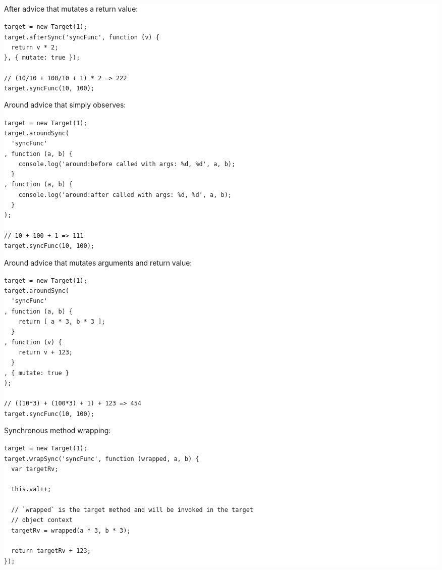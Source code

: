 After advice that mutates a return value:

    target = new Target(1);
    target.afterSync('syncFunc', function (v) {
      return v * 2;
    }, { mutate: true });

    // (10/10 + 100/10 + 1) * 2 => 222
    target.syncFunc(10, 100);

Around advice that simply observes:

    target = new Target(1);
    target.aroundSync(
      'syncFunc'
    , function (a, b) {
        console.log('around:before called with args: %d, %d', a, b);
      }
    , function (a, b) {
        console.log('around:after called with args: %d, %d', a, b);
      }
    );

    // 10 + 100 + 1 => 111
    target.syncFunc(10, 100);

Around advice that mutates arguments and return value:

    target = new Target(1);
    target.aroundSync(
      'syncFunc'
    , function (a, b) {
        return [ a * 3, b * 3 ];
      }
    , function (v) {
        return v + 123;
      }
    , { mutate: true }
    );

    // ((10*3) + (100*3) + 1) + 123 => 454
    target.syncFunc(10, 100);

Synchronous method wrapping:

    target = new Target(1);
    target.wrapSync('syncFunc', function (wrapped, a, b) {
      var targetRv;

      this.val++;

      // `wrapped` is the target method and will be invoked in the target
      // object context
      targetRv = wrapped(a * 3, b * 3);

      return targetRv + 123;
    });

